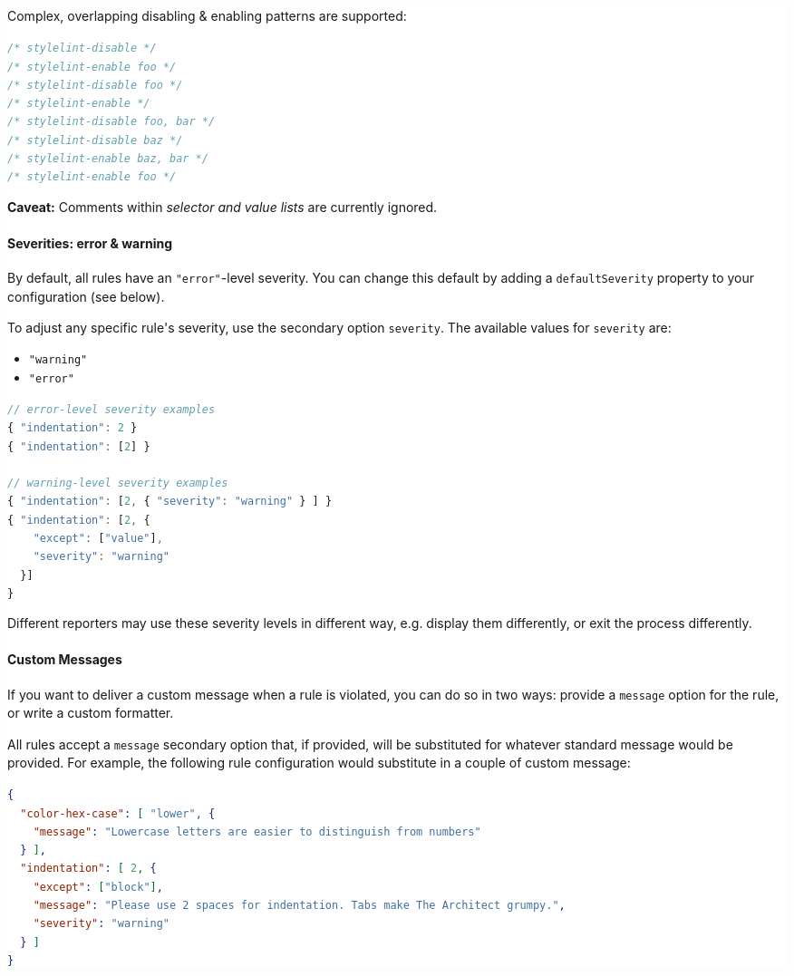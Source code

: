 Complex, overlapping disabling & enabling patterns are supported:

```css
/* stylelint-disable */
/* stylelint-enable foo */
/* stylelint-disable foo */
/* stylelint-enable */
/* stylelint-disable foo, bar */
/* stylelint-disable baz */
/* stylelint-enable baz, bar */
/* stylelint-enable foo */
```

**Caveat:** Comments within *selector and value lists* are currently ignored.

#### Severities: error & warning

By default, all rules have an `"error"`-level severity. You can change this default by adding a `defaultSeverity` property to your configuration (see below).

To adjust any specific rule's severity, use the secondary option `severity`. The available values for `severity` are:

-   `"warning"`
-   `"error"`

```js
// error-level severity examples
{ "indentation": 2 }
{ "indentation": [2] }

// warning-level severity examples
{ "indentation": [2, { "severity": "warning" } ] }
{ "indentation": [2, {
    "except": ["value"],
    "severity": "warning"
  }]
}
```

Different reporters may use these severity levels in different way, e.g. display them differently, or exit the process differently.

#### Custom Messages

If you want to deliver a custom message when a rule is violated, you can do so in two ways: provide a `message` option for the rule, or write a custom formatter.

All rules accept a `message` secondary option that, if provided, will be substituted for whatever standard message would be provided. For example, the following rule configuration would substitute in a couple of custom message:

```json
{
  "color-hex-case": [ "lower", {
    "message": "Lowercase letters are easier to distinguish from numbers"
  } ],
  "indentation": [ 2, {
    "except": ["block"],
    "message": "Please use 2 spaces for indentation. Tabs make The Architect grumpy.",
    "severity": "warning"
  } ]
}
```
